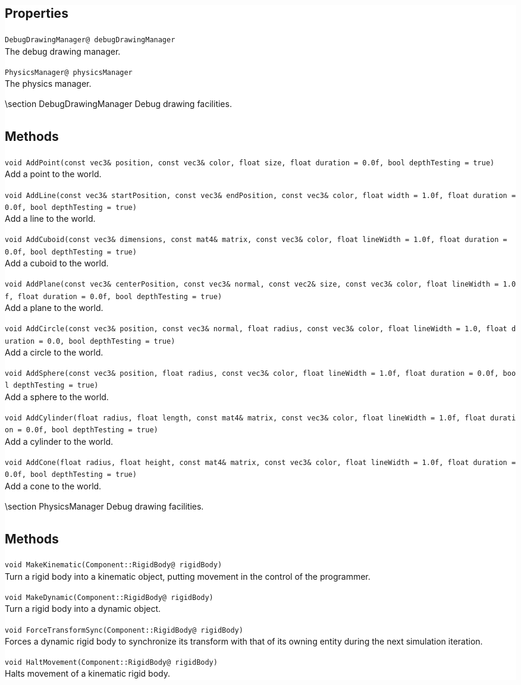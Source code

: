 ## Properties
`DebugDrawingManager@ debugDrawingManager`  
The debug drawing manager.

`PhysicsManager@ physicsManager`  
The physics manager.

\section DebugDrawingManager
Debug drawing facilities.

## Methods
`void AddPoint(const vec3& position, const vec3& color, float size, float duration = 0.0f, bool depthTesting = true)`  
Add a point to the world.

`void AddLine(const vec3& startPosition, const vec3& endPosition, const vec3& color, float width = 1.0f, float duration = 0.0f, bool depthTesting = true)`  
Add a line to the world.

`void AddCuboid(const vec3& dimensions, const mat4& matrix, const vec3& color, float lineWidth = 1.0f, float duration = 0.0f, bool depthTesting = true)`  
Add a cuboid to the world.

`void AddPlane(const vec3& centerPosition, const vec3& normal, const vec2& size, const vec3& color, float lineWidth = 1.0f, float duration = 0.0f, bool depthTesting = true)`  
Add a plane to the world.

`void AddCircle(const vec3& position, const vec3& normal, float radius, const vec3& color, float lineWidth = 1.0, float duration = 0.0, bool depthTesting = true)`  
Add a circle to the world.

`void AddSphere(const vec3& position, float radius, const vec3& color, float lineWidth = 1.0f, float duration = 0.0f, bool depthTesting = true)`  
Add a sphere to the world.

`void AddCylinder(float radius, float length, const mat4& matrix, const vec3& color, float lineWidth = 1.0f, float duration = 0.0f, bool depthTesting = true)`  
Add a cylinder to the world.

`void AddCone(float radius, float height, const mat4& matrix, const vec3& color, float lineWidth = 1.0f, float duration = 0.0f, bool depthTesting = true)`  
Add a cone to the world.

\section PhysicsManager
Debug drawing facilities.

## Methods
`void MakeKinematic(Component::RigidBody@ rigidBody)`  
Turn a rigid body into a kinematic object, putting movement in the control of the programmer.

`void MakeDynamic(Component::RigidBody@ rigidBody)`  
Turn a rigid body into a dynamic object.

`void ForceTransformSync(Component::RigidBody@ rigidBody)`  
Forces a dynamic rigid body to synchronize its transform with that of its owning entity during the next simulation iteration.

`void HaltMovement(Component::RigidBody@ rigidBody)`  
Halts movement of a kinematic rigid body.
